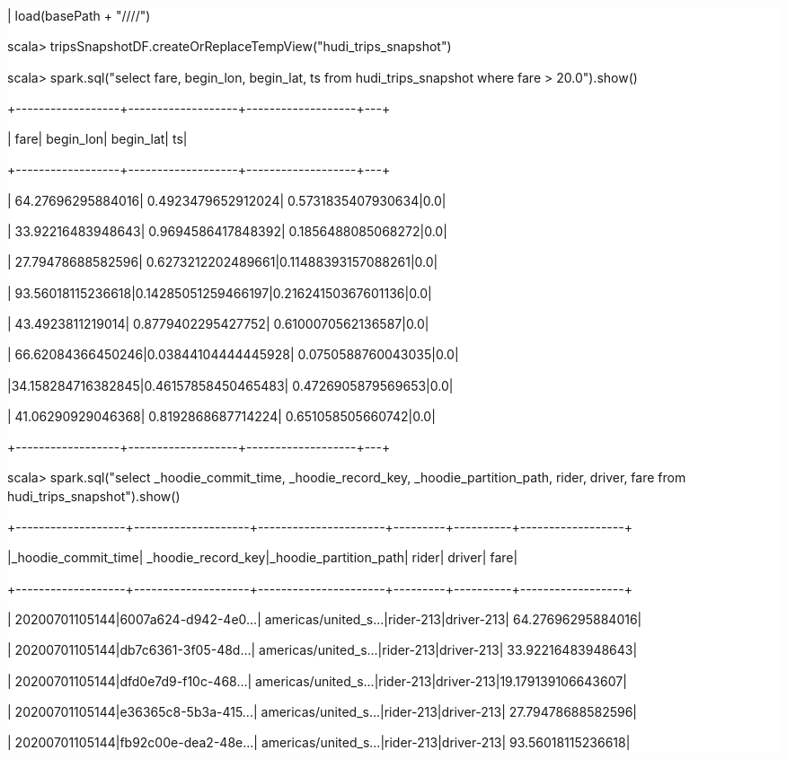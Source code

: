    |  load(basePath + "////")

scala> tripsSnapshotDF.createOrReplaceTempView("hudi_trips_snapshot")

scala> spark.sql("select fare, begin_lon, begin_lat, ts from  hudi_trips_snapshot where fare > 20.0").show()

+------------------+-------------------+-------------------+---+

|        fare|      begin_lon|      begin_lat| ts|

+------------------+-------------------+-------------------+---+

| 64.27696295884016| 0.4923479652912024| 0.5731835407930634|0.0|

| 33.92216483948643| 0.9694586417848392| 0.1856488085068272|0.0|

| 27.79478688582596| 0.6273212202489661|0.11488393157088261|0.0|

| 93.56018115236618|0.14285051259466197|0.21624150367601136|0.0|

|  43.4923811219014| 0.8779402295427752| 0.6100070562136587|0.0|

| 66.62084366450246|0.03844104444445928| 0.0750588760043035|0.0|

|34.158284716382845|0.46157858450465483| 0.4726905879569653|0.0|

| 41.06290929046368| 0.8192868687714224|  0.651058505660742|0.0|

+------------------+-------------------+-------------------+---+

scala> spark.sql("select _hoodie_commit_time, _hoodie_record_key, _hoodie_partition_path, rider, driver, fare from  hudi_trips_snapshot").show()

+-------------------+--------------------+----------------------+---------+----------+------------------+

|_hoodie_commit_time|  _hoodie_record_key|_hoodie_partition_path|   rider|   driver|        fare|

+-------------------+--------------------+----------------------+---------+----------+------------------+

|   20200701105144|6007a624-d942-4e0...|  americas/united_s...|rider-213|driver-213| 64.27696295884016|

|   20200701105144|db7c6361-3f05-48d...|  americas/united_s...|rider-213|driver-213| 33.92216483948643|

|   20200701105144|dfd0e7d9-f10c-468...|  americas/united_s...|rider-213|driver-213|19.179139106643607|

|   20200701105144|e36365c8-5b3a-415...|  americas/united_s...|rider-213|driver-213| 27.79478688582596|

|   20200701105144|fb92c00e-dea2-48e...|  americas/united_s...|rider-213|driver-213| 93.56018115236618|
